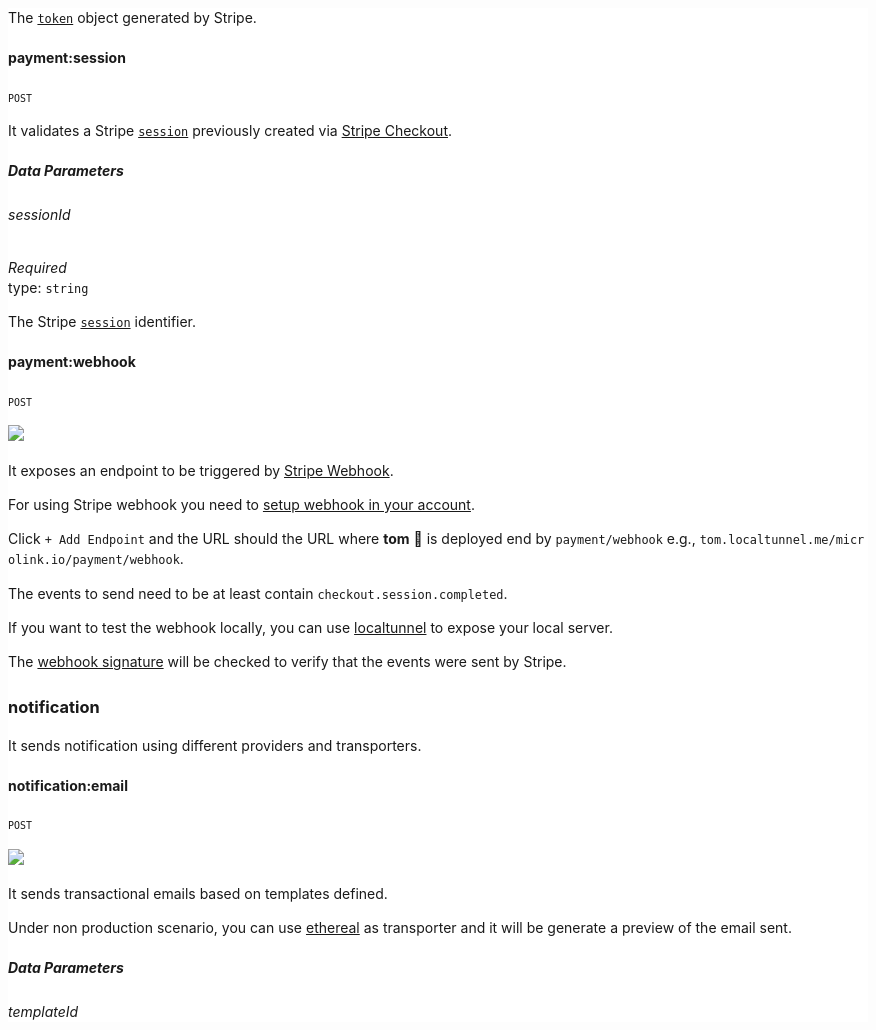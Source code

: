 The [`token`](https://stripe.com/docs/api#tokens) object generated by Stripe.

#### payment:session

<small>`POST`</small>

It validates a Stripe [`session`](https://stripe.com/docs/api/checkout/sessions/object) previously created via [Stripe Checkout](https://stripe.com/docs/payments/checkout).

##### Data Parameters

###### sessionId

*Required*</br>
type: `string`

The Stripe [`session`](https://stripe.com/docs/api/checkout/sessions/create) identifier.

#### payment:webhook

<small>`POST`</small>

![](https://i.imgur.com/NSc3h8R.png)

It exposes an endpoint to be triggered by [Stripe Webhook](https://stripe.com/docs/webhooks).

For using Stripe webhook you need to [setup webhook in your account](https://stripe.com/docs/webhooks/setup#configure-webhook-settings).

Click `+ Add Endpoint` and the URL should the URL where **tom** 🐶 is deployed end by `payment/webhook` e.g., `tom.localtunnel.me/microlink.io/payment/webhook`.

The events to send need to be at least contain `checkout.session.completed`.

If you want to test the webhook locally, you can use [localtunnel](https://github.com/localtunnel/localtunnel) to expose your local server.

The [webhook signature](https://stripe.com/docs/webhooks/signatures) will be checked to verify that the events were sent by Stripe.

### notification

It sends notification using different providers and transporters.

#### notification:email

<small>`POST`</small>

![](https://i.imgur.com/MmgFbS3.png)

It sends transactional emails based on templates defined.

Under non production scenario, you can use [ethereal](https://ethereal.email/) as transporter and it will be generate a preview of the email sent.

##### Data Parameters

###### templateId
